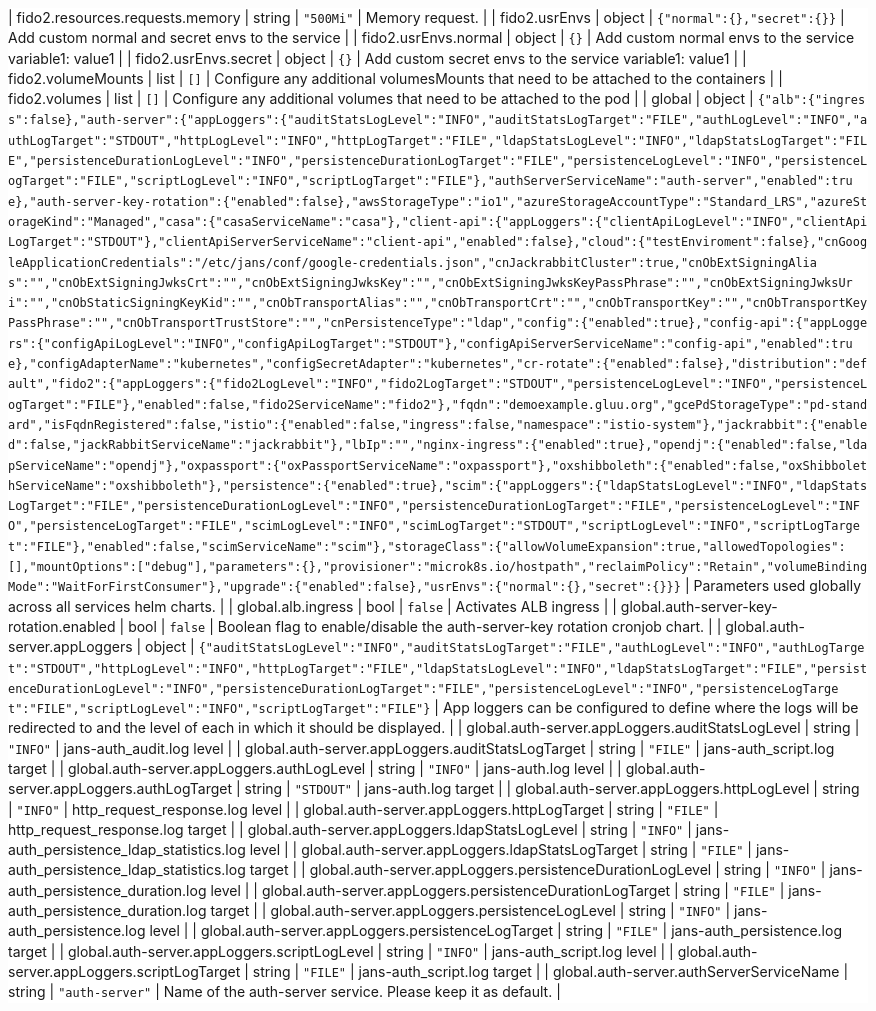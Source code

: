 | fido2.resources.requests.memory | string | `"500Mi"` | Memory request. |
| fido2.usrEnvs | object | `{"normal":{},"secret":{}}` | Add custom normal and secret envs to the service |
| fido2.usrEnvs.normal | object | `{}` | Add custom normal envs to the service variable1: value1 |
| fido2.usrEnvs.secret | object | `{}` | Add custom secret envs to the service variable1: value1 |
| fido2.volumeMounts | list | `[]` | Configure any additional volumesMounts that need to be attached to the containers |
| fido2.volumes | list | `[]` | Configure any additional volumes that need to be attached to the pod |
| global | object | `{"alb":{"ingress":false},"auth-server":{"appLoggers":{"auditStatsLogLevel":"INFO","auditStatsLogTarget":"FILE","authLogLevel":"INFO","authLogTarget":"STDOUT","httpLogLevel":"INFO","httpLogTarget":"FILE","ldapStatsLogLevel":"INFO","ldapStatsLogTarget":"FILE","persistenceDurationLogLevel":"INFO","persistenceDurationLogTarget":"FILE","persistenceLogLevel":"INFO","persistenceLogTarget":"FILE","scriptLogLevel":"INFO","scriptLogTarget":"FILE"},"authServerServiceName":"auth-server","enabled":true},"auth-server-key-rotation":{"enabled":false},"awsStorageType":"io1","azureStorageAccountType":"Standard_LRS","azureStorageKind":"Managed","casa":{"casaServiceName":"casa"},"client-api":{"appLoggers":{"clientApiLogLevel":"INFO","clientApiLogTarget":"STDOUT"},"clientApiServerServiceName":"client-api","enabled":false},"cloud":{"testEnviroment":false},"cnGoogleApplicationCredentials":"/etc/jans/conf/google-credentials.json","cnJackrabbitCluster":true,"cnObExtSigningAlias":"","cnObExtSigningJwksCrt":"","cnObExtSigningJwksKey":"","cnObExtSigningJwksKeyPassPhrase":"","cnObExtSigningJwksUri":"","cnObStaticSigningKeyKid":"","cnObTransportAlias":"","cnObTransportCrt":"","cnObTransportKey":"","cnObTransportKeyPassPhrase":"","cnObTransportTrustStore":"","cnPersistenceType":"ldap","config":{"enabled":true},"config-api":{"appLoggers":{"configApiLogLevel":"INFO","configApiLogTarget":"STDOUT"},"configApiServerServiceName":"config-api","enabled":true},"configAdapterName":"kubernetes","configSecretAdapter":"kubernetes","cr-rotate":{"enabled":false},"distribution":"default","fido2":{"appLoggers":{"fido2LogLevel":"INFO","fido2LogTarget":"STDOUT","persistenceLogLevel":"INFO","persistenceLogTarget":"FILE"},"enabled":false,"fido2ServiceName":"fido2"},"fqdn":"demoexample.gluu.org","gcePdStorageType":"pd-standard","isFqdnRegistered":false,"istio":{"enabled":false,"ingress":false,"namespace":"istio-system"},"jackrabbit":{"enabled":false,"jackRabbitServiceName":"jackrabbit"},"lbIp":"","nginx-ingress":{"enabled":true},"opendj":{"enabled":false,"ldapServiceName":"opendj"},"oxpassport":{"oxPassportServiceName":"oxpassport"},"oxshibboleth":{"enabled":false,"oxShibbolethServiceName":"oxshibboleth"},"persistence":{"enabled":true},"scim":{"appLoggers":{"ldapStatsLogLevel":"INFO","ldapStatsLogTarget":"FILE","persistenceDurationLogLevel":"INFO","persistenceDurationLogTarget":"FILE","persistenceLogLevel":"INFO","persistenceLogTarget":"FILE","scimLogLevel":"INFO","scimLogTarget":"STDOUT","scriptLogLevel":"INFO","scriptLogTarget":"FILE"},"enabled":false,"scimServiceName":"scim"},"storageClass":{"allowVolumeExpansion":true,"allowedTopologies":[],"mountOptions":["debug"],"parameters":{},"provisioner":"microk8s.io/hostpath","reclaimPolicy":"Retain","volumeBindingMode":"WaitForFirstConsumer"},"upgrade":{"enabled":false},"usrEnvs":{"normal":{},"secret":{}}}` | Parameters used globally across all services helm charts. |
| global.alb.ingress | bool | `false` | Activates ALB ingress |
| global.auth-server-key-rotation.enabled | bool | `false` | Boolean flag to enable/disable the auth-server-key rotation cronjob chart. |
| global.auth-server.appLoggers | object | `{"auditStatsLogLevel":"INFO","auditStatsLogTarget":"FILE","authLogLevel":"INFO","authLogTarget":"STDOUT","httpLogLevel":"INFO","httpLogTarget":"FILE","ldapStatsLogLevel":"INFO","ldapStatsLogTarget":"FILE","persistenceDurationLogLevel":"INFO","persistenceDurationLogTarget":"FILE","persistenceLogLevel":"INFO","persistenceLogTarget":"FILE","scriptLogLevel":"INFO","scriptLogTarget":"FILE"}` | App loggers can be configured to define where the logs will be redirected to and the level of each in which it should be displayed. |
| global.auth-server.appLoggers.auditStatsLogLevel | string | `"INFO"` | jans-auth_audit.log level |
| global.auth-server.appLoggers.auditStatsLogTarget | string | `"FILE"` | jans-auth_script.log target |
| global.auth-server.appLoggers.authLogLevel | string | `"INFO"` | jans-auth.log level |
| global.auth-server.appLoggers.authLogTarget | string | `"STDOUT"` | jans-auth.log target |
| global.auth-server.appLoggers.httpLogLevel | string | `"INFO"` | http_request_response.log level |
| global.auth-server.appLoggers.httpLogTarget | string | `"FILE"` | http_request_response.log target |
| global.auth-server.appLoggers.ldapStatsLogLevel | string | `"INFO"` | jans-auth_persistence_ldap_statistics.log level |
| global.auth-server.appLoggers.ldapStatsLogTarget | string | `"FILE"` | jans-auth_persistence_ldap_statistics.log target |
| global.auth-server.appLoggers.persistenceDurationLogLevel | string | `"INFO"` | jans-auth_persistence_duration.log level |
| global.auth-server.appLoggers.persistenceDurationLogTarget | string | `"FILE"` | jans-auth_persistence_duration.log target |
| global.auth-server.appLoggers.persistenceLogLevel | string | `"INFO"` | jans-auth_persistence.log level |
| global.auth-server.appLoggers.persistenceLogTarget | string | `"FILE"` | jans-auth_persistence.log target |
| global.auth-server.appLoggers.scriptLogLevel | string | `"INFO"` | jans-auth_script.log level |
| global.auth-server.appLoggers.scriptLogTarget | string | `"FILE"` | jans-auth_script.log target |
| global.auth-server.authServerServiceName | string | `"auth-server"` | Name of the auth-server service. Please keep it as default. |